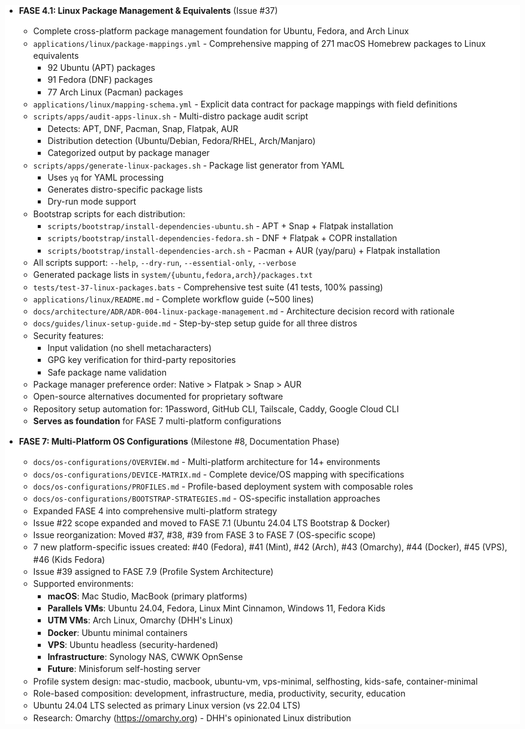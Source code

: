 
- **FASE 4.1: Linux Package Management & Equivalents** (Issue #37)
  - Complete cross-platform package management foundation for Ubuntu, Fedora, and Arch Linux
  - `applications/linux/package-mappings.yml` - Comprehensive mapping of 271 macOS Homebrew packages to Linux equivalents
    - 92 Ubuntu (APT) packages
    - 91 Fedora (DNF) packages
    - 77 Arch Linux (Pacman) packages
  - `applications/linux/mapping-schema.yml` - Explicit data contract for package mappings with field definitions
  - `scripts/apps/audit-apps-linux.sh` - Multi-distro package audit script
    - Detects: APT, DNF, Pacman, Snap, Flatpak, AUR
    - Distribution detection (Ubuntu/Debian, Fedora/RHEL, Arch/Manjaro)
    - Categorized output by package manager
  - `scripts/apps/generate-linux-packages.sh` - Package list generator from YAML
    - Uses `yq` for YAML processing
    - Generates distro-specific package lists
    - Dry-run mode support
  - Bootstrap scripts for each distribution:
    - `scripts/bootstrap/install-dependencies-ubuntu.sh` - APT + Snap + Flatpak installation
    - `scripts/bootstrap/install-dependencies-fedora.sh` - DNF + Flatpak + COPR installation
    - `scripts/bootstrap/install-dependencies-arch.sh` - Pacman + AUR (yay/paru) + Flatpak installation
  - All scripts support: `--help`, `--dry-run`, `--essential-only`, `--verbose`
  - Generated package lists in `system/{ubuntu,fedora,arch}/packages.txt`
  - `tests/test-37-linux-packages.bats` - Comprehensive test suite (41 tests, 100% passing)
  - `applications/linux/README.md` - Complete workflow guide (~500 lines)
  - `docs/architecture/ADR/ADR-004-linux-package-management.md` - Architecture decision record with rationale
  - `docs/guides/linux-setup-guide.md` - Step-by-step setup guide for all three distros
  - Security features:
    - Input validation (no shell metacharacters)
    - GPG key verification for third-party repositories
    - Safe package name validation
  - Package manager preference order: Native > Flatpak > Snap > AUR
  - Open-source alternatives documented for proprietary software
  - Repository setup automation for: 1Password, GitHub CLI, Tailscale, Caddy, Google Cloud CLI
  - **Serves as foundation** for FASE 7 multi-platform configurations

- **FASE 7: Multi-Platform OS Configurations** (Milestone #8, Documentation Phase)
  - `docs/os-configurations/OVERVIEW.md` - Multi-platform architecture for 14+ environments
  - `docs/os-configurations/DEVICE-MATRIX.md` - Complete device/OS mapping with specifications
  - `docs/os-configurations/PROFILES.md` - Profile-based deployment system with composable roles
  - `docs/os-configurations/BOOTSTRAP-STRATEGIES.md` - OS-specific installation approaches
  - Expanded FASE 4 into comprehensive multi-platform strategy
  - Issue #22 scope expanded and moved to FASE 7.1 (Ubuntu 24.04 LTS Bootstrap & Docker)
  - Issue reorganization: Moved #37, #38, #39 from FASE 3 to FASE 7 (OS-specific scope)
  - 7 new platform-specific issues created: #40 (Fedora), #41 (Mint), #42 (Arch), #43 (Omarchy), #44 (Docker), #45 (VPS), #46 (Kids Fedora)
  - Issue #39 assigned to FASE 7.9 (Profile System Architecture)
  - Supported environments:
    - **macOS**: Mac Studio, MacBook (primary platforms)
    - **Parallels VMs**: Ubuntu 24.04, Fedora, Linux Mint Cinnamon, Windows 11, Fedora Kids
    - **UTM VMs**: Arch Linux, Omarchy (DHH's Linux)
    - **Docker**: Ubuntu minimal containers
    - **VPS**: Ubuntu headless (security-hardened)
    - **Infrastructure**: Synology NAS, CWWK OpnSense
    - **Future**: Minisforum self-hosting server
  - Profile system design: mac-studio, macbook, ubuntu-vm, vps-minimal, selfhosting, kids-safe, container-minimal
  - Role-based composition: development, infrastructure, media, productivity, security, education
  - Ubuntu 24.04 LTS selected as primary Linux version (vs 22.04 LTS)
  - Research: Omarchy (https://omarchy.org) - DHH's opinionated Linux distribution
